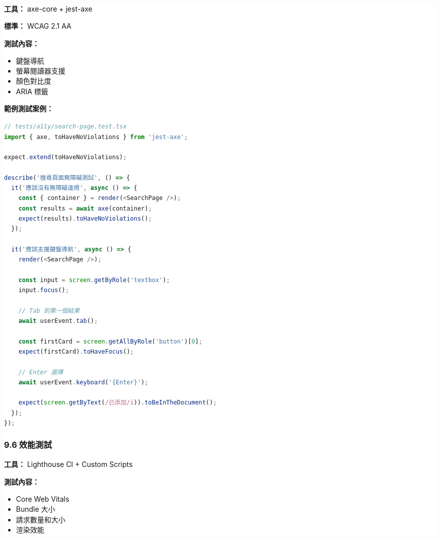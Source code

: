 **工具：** axe-core + jest-axe

**標準：** WCAG 2.1 AA

**測試內容：**
- 鍵盤導航
- 螢幕閱讀器支援
- 顏色對比度
- ARIA 標籤

**範例測試案例：**

```typescript
// tests/a11y/search-page.test.tsx
import { axe, toHaveNoViolations } from 'jest-axe';

expect.extend(toHaveNoViolations);

describe('搜尋頁面無障礙測試', () => {
  it('應該沒有無障礙違規', async () => {
    const { container } = render(<SearchPage />);
    const results = await axe(container);
    expect(results).toHaveNoViolations();
  });

  it('應該支援鍵盤導航', async () => {
    render(<SearchPage />);
    
    const input = screen.getByRole('textbox');
    input.focus();
    
    // Tab 到第一個結果
    await userEvent.tab();
    
    const firstCard = screen.getAllByRole('button')[0];
    expect(firstCard).toHaveFocus();
    
    // Enter 選擇
    await userEvent.keyboard('{Enter}');
    
    expect(screen.getByText(/已添加/i)).toBeInTheDocument();
  });
});
```

### 9.6 效能測試

**工具：** Lighthouse CI + Custom Scripts

**測試內容：**
- Core Web Vitals
- Bundle 大小
- 請求數量和大小
- 渲染效能
